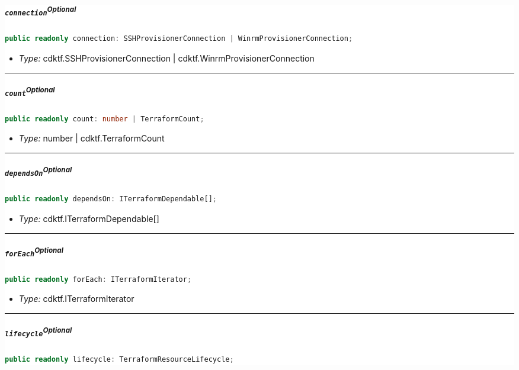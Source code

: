 
##### `connection`<sup>Optional</sup> <a name="connection" id="rhizo-co-terraform-provider-oci.dataOciDatabasePluggableDatabase.DataOciDatabasePluggableDatabaseConfig.property.connection"></a>

```typescript
public readonly connection: SSHProvisionerConnection | WinrmProvisionerConnection;
```

- *Type:* cdktf.SSHProvisionerConnection | cdktf.WinrmProvisionerConnection

---

##### `count`<sup>Optional</sup> <a name="count" id="rhizo-co-terraform-provider-oci.dataOciDatabasePluggableDatabase.DataOciDatabasePluggableDatabaseConfig.property.count"></a>

```typescript
public readonly count: number | TerraformCount;
```

- *Type:* number | cdktf.TerraformCount

---

##### `dependsOn`<sup>Optional</sup> <a name="dependsOn" id="rhizo-co-terraform-provider-oci.dataOciDatabasePluggableDatabase.DataOciDatabasePluggableDatabaseConfig.property.dependsOn"></a>

```typescript
public readonly dependsOn: ITerraformDependable[];
```

- *Type:* cdktf.ITerraformDependable[]

---

##### `forEach`<sup>Optional</sup> <a name="forEach" id="rhizo-co-terraform-provider-oci.dataOciDatabasePluggableDatabase.DataOciDatabasePluggableDatabaseConfig.property.forEach"></a>

```typescript
public readonly forEach: ITerraformIterator;
```

- *Type:* cdktf.ITerraformIterator

---

##### `lifecycle`<sup>Optional</sup> <a name="lifecycle" id="rhizo-co-terraform-provider-oci.dataOciDatabasePluggableDatabase.DataOciDatabasePluggableDatabaseConfig.property.lifecycle"></a>

```typescript
public readonly lifecycle: TerraformResourceLifecycle;
```
